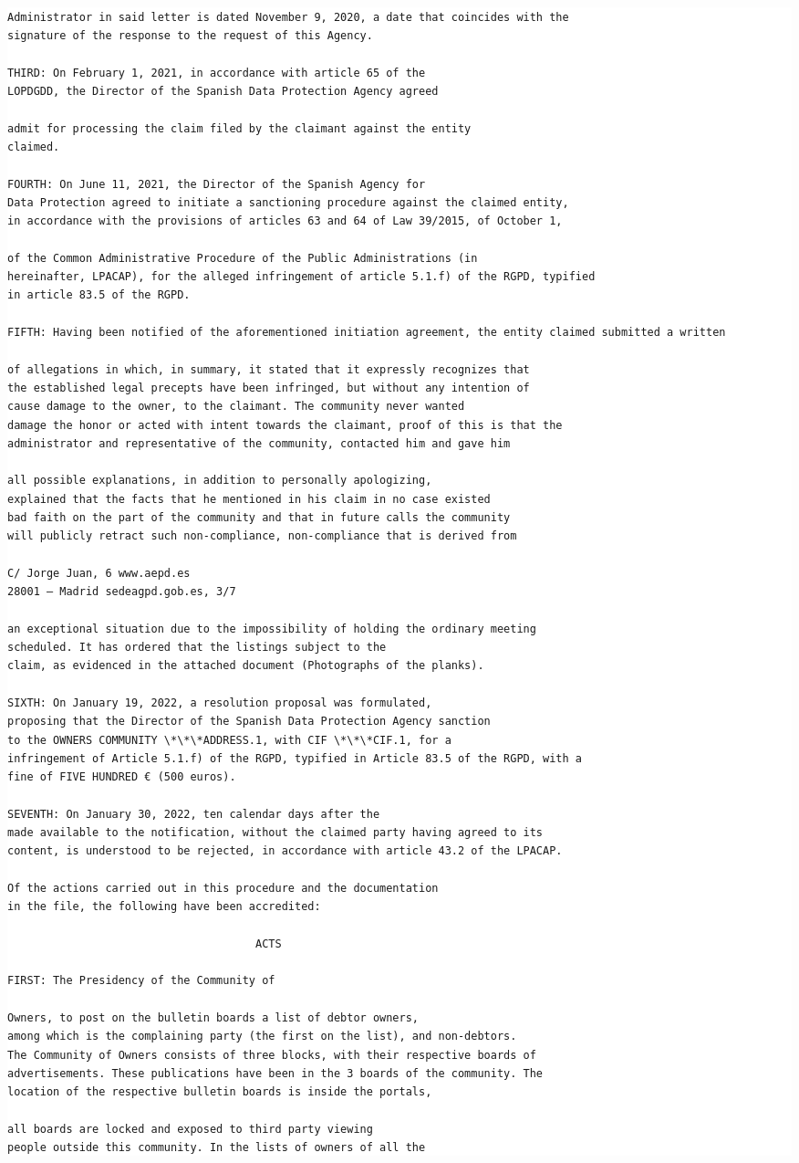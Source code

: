 ```
Administrator in said letter is dated November 9, 2020, a date that coincides with the
signature of the response to the request of this Agency.

THIRD: On February 1, 2021, in accordance with article 65 of the
LOPDGDD, the Director of the Spanish Data Protection Agency agreed

admit for processing the claim filed by the claimant against the entity
claimed.

FOURTH: On June 11, 2021, the Director of the Spanish Agency for
Data Protection agreed to initiate a sanctioning procedure against the claimed entity,
in accordance with the provisions of articles 63 and 64 of Law 39/2015, of October 1,

of the Common Administrative Procedure of the Public Administrations (in
hereinafter, LPACAP), for the alleged infringement of article 5.1.f) of the RGPD, typified
in article 83.5 of the RGPD.

FIFTH: Having been notified of the aforementioned initiation agreement, the entity claimed submitted a written

of allegations in which, in summary, it stated that it expressly recognizes that
the established legal precepts have been infringed, but without any intention of
cause damage to the owner, to the claimant. The community never wanted
damage the honor or acted with intent towards the claimant, proof of this is that the
administrator and representative of the community, contacted him and gave him

all possible explanations, in addition to personally apologizing,
explained that the facts that he mentioned in his claim in no case existed
bad faith on the part of the community and that in future calls the community
will publicly retract such non-compliance, non-compliance that is derived from

C/ Jorge Juan, 6 www.aepd.es
28001 – Madrid sedeagpd.gob.es, 3/7

an exceptional situation due to the impossibility of holding the ordinary meeting
scheduled. It has ordered that the listings subject to the
claim, as evidenced in the attached document (Photographs of the planks).

SIXTH: On January 19, 2022, a resolution proposal was formulated,
proposing that the Director of the Spanish Data Protection Agency sanction
to the OWNERS COMMUNITY \*\*\*ADDRESS.1, with CIF \*\*\*CIF.1, for a
infringement of Article 5.1.f) of the RGPD, typified in Article 83.5 of the RGPD, with a
fine of FIVE HUNDRED € (500 euros).

SEVENTH: On January 30, 2022, ten calendar days after the
made available to the notification, without the claimed party having agreed to its
content, is understood to be rejected, in accordance with article 43.2 of the LPACAP.

Of the actions carried out in this procedure and the documentation
in the file, the following have been accredited:

                                      ACTS

FIRST: The Presidency of the Community of

Owners, to post on the bulletin boards a list of debtor owners,
among which is the complaining party (the first on the list), and non-debtors.
The Community of Owners consists of three blocks, with their respective boards of
advertisements. These publications have been in the 3 boards of the community. The
location of the respective bulletin boards is inside the portals,

all boards are locked and exposed to third party viewing
people outside this community. In the lists of owners of all the
```